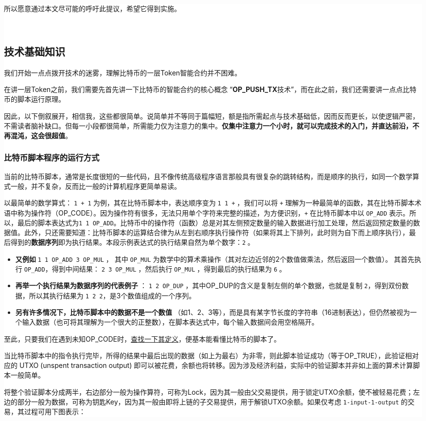 所以愿意通过本文尽可能的呼吁此提议，希望它得到实施。

<br> 

## 技术基础知识

我们开始一点点拨开技术的迷雾，理解比特币的一层Token智能合约并不困难。

在讲一层Token之前，我们需要先首先讲一下比特币的智能合约的核心概念 “**OP_PUSH_TX**技术”，而在此之前，我们还需要讲一点点比特币的脚本运行原理。

因此，以下倒叙展开，相信我，这些都很简单。说简单并不等同于篇幅短，额是指所需起点与技术基础低，因而反而更长，以使逻辑严密，不需读者脑补缺口。但每一小段都很简单，所需能力仅为注意力的集中。**仅集中注意力一个小时，就可以完成技术的入门，并直达前沿，不再混沌，这会很超值**。


### 比特币脚本程序的运行方式

当前的比特币脚本，通常是长度很短的一些代码，且不像传统高级程序语言那般具有很复杂的跳转结构，而是顺序的执行，如同一个数学算式一般，并不复杂，反而比一般的计算机程序更简单易读。

以最简单的数学算式： `1 + 1` 为例，其在比特币脚本中，表达顺序变为 `1 1 +` ，我们可以将 `+` 理解为一种最简单的函数，其在比特币脚本术语中称为操作符（OP_CODE）。因为操作符有很多，无法只用单个字符来完整的描述，为方便识别，`+` 在比特币脚本中以 `OP_ADD` 表示。所以，最后的脚本表达式为`1 1 OP_ADD`。比特币中的操作符（函数）总是对其左侧预定数量的输入数据进行加工处理，然后返回预定数量的数据值。此外，只还需要知道：比特币脚本的运算结合律为从左到右顺序执行操作符（如果将其上下排列，此时则为自下而上顺序执行），最后得到的**数据序列**即为执行结果。本段示例表达式的执行结果自然为单个数字：`2` 。

- **又例如** 
`1 1 OP_ADD 3 OP_MUL` ，
其中 `OP_MUL` 为数学中的算术乘操作（其对左边近邻的2个数值做乘法，然后返回一个数值）。
其首先执行 `OP_ADD`，得到中间结果：
`2 3 OP_MUL`
，然后执行 `OP_MUL` ，得到最后的执行结果为 `6` 。

- **再举一个执行结果为数据序列的代表例子** ： 
`1 2 OP_DUP`
，其中OP_DUP的含义是复制左侧的单个数据，也就是复制 `2`，得到双份数据，所以其执行结果为 `1 2 2`，是3个数值组成的一个序列。

- **另有许多情况下，比特币脚本中的数据不是一个数值** （如1、2、3等），而是具有某字节长度的字符串（16进制表达），但仍然被视为一个输入数据（也可将其理解为一个很大的正整数），在脚本表达式中，每个输入数据间会用空格隔开。

至此，只要我们在遇到未知OP_CODE时，[查找一下其定义](https://en.bitcoin.it/wiki/Script)，便基本能看懂比特币的脚本了。

当比特币脚本中的指令执行完毕，所得的结果中最后出现的数据（如上为最右）为非零，则此脚本验证成功（等于OP_TRUE），此验证相对应的 UTXO (unspent transaction output) 即可以被花费，余额也将转移。因为涉及经济利益，实际中的验证脚本并非如上面的算术计算脚本一般简单。

将整个验证脚本分成两半，右边部分一般为操作算符，可称为Lock，因为其一般由父交易提供，用于锁定UTXO余额，使不被轻易花费；左边的部分一般为数据，可称为钥匙Key，因为其一般由即将上链的子交易提供，用于解锁UTXO余额。如果仅考虑 `1-input-1-output` 的交易，其过程可用下图表示：


